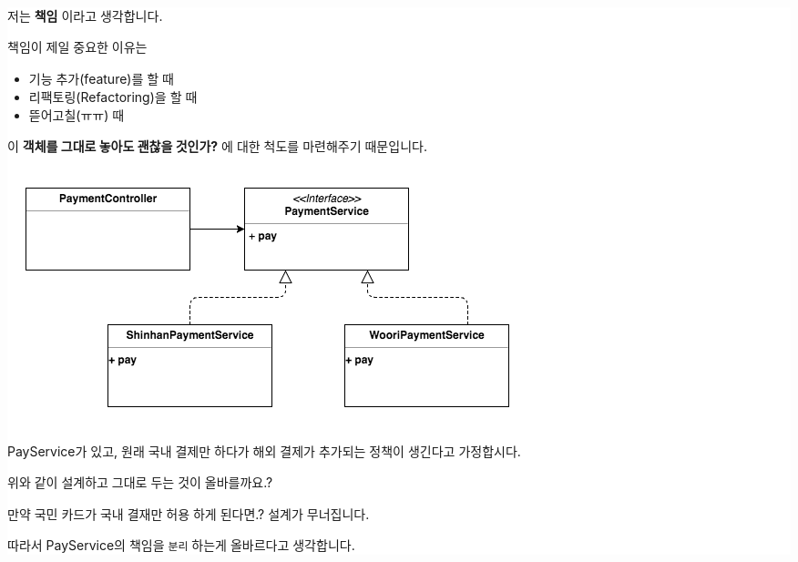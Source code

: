 저는 **책임** 이라고 생각합니다. 

책임이 제일 중요한 이유는  

* 기능 추가(feature)를 할 때
* 리팩토링(Refactoring)을 할 때
* 뜯어고칠(ㅠㅠ) 때

이 **객체를 그대로 놓아도 괜찮을 것인가?** 에 대한 척도를 마련해주기 때문입니다. 

<div>
  <img src="img/srp.png" text-align="center" />
</div>

PayService가 있고, 원래 국내 결제만 하다가 해외 결제가 추가되는 정책이 생긴다고 가정합시다. 

위와 같이 설계하고 그대로 두는 것이 올바를까요.?  

만약 국민 카드가 국내 결재만 허용 하게 된다면.? 설계가 무너집니다. 

따라서 PayService의 책임을 `분리` 하는게 올바르다고 생각합니다. 

<div>
